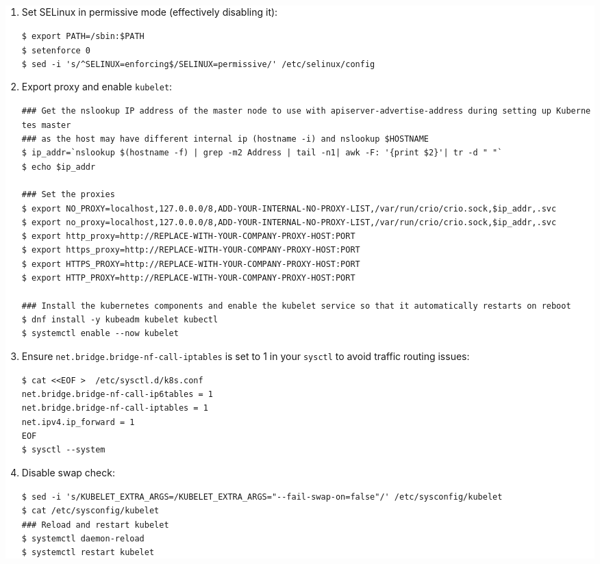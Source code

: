 1. Set SELinux in permissive mode (effectively disabling it):
    ```shell
    $ export PATH=/sbin:$PATH
    $ setenforce 0
    $ sed -i 's/^SELINUX=enforcing$/SELINUX=permissive/' /etc/selinux/config
    ```

1. Export proxy and enable `kubelet`:
    ```shell
    ### Get the nslookup IP address of the master node to use with apiserver-advertise-address during setting up Kubernetes master
    ### as the host may have different internal ip (hostname -i) and nslookup $HOSTNAME
    $ ip_addr=`nslookup $(hostname -f) | grep -m2 Address | tail -n1| awk -F: '{print $2}'| tr -d " "`
    $ echo $ip_addr

    ### Set the proxies
    $ export NO_PROXY=localhost,127.0.0.0/8,ADD-YOUR-INTERNAL-NO-PROXY-LIST,/var/run/crio/crio.sock,$ip_addr,.svc
    $ export no_proxy=localhost,127.0.0.0/8,ADD-YOUR-INTERNAL-NO-PROXY-LIST,/var/run/crio/crio.sock,$ip_addr,.svc
    $ export http_proxy=http://REPLACE-WITH-YOUR-COMPANY-PROXY-HOST:PORT
    $ export https_proxy=http://REPLACE-WITH-YOUR-COMPANY-PROXY-HOST:PORT
    $ export HTTPS_PROXY=http://REPLACE-WITH-YOUR-COMPANY-PROXY-HOST:PORT
    $ export HTTP_PROXY=http://REPLACE-WITH-YOUR-COMPANY-PROXY-HOST:PORT

    ### Install the kubernetes components and enable the kubelet service so that it automatically restarts on reboot
    $ dnf install -y kubeadm kubelet kubectl
    $ systemctl enable --now kubelet
    ```

1. Ensure `net.bridge.bridge-nf-call-iptables` is set to 1 in your `sysctl` to avoid traffic routing issues:
    ```shell
    $ cat <<EOF >  /etc/sysctl.d/k8s.conf
    net.bridge.bridge-nf-call-ip6tables = 1
    net.bridge.bridge-nf-call-iptables = 1
    net.ipv4.ip_forward = 1
    EOF
    $ sysctl --system
    ```

1. Disable swap check:
    ```shell
    $ sed -i 's/KUBELET_EXTRA_ARGS=/KUBELET_EXTRA_ARGS="--fail-swap-on=false"/' /etc/sysconfig/kubelet
    $ cat /etc/sysconfig/kubelet
    ### Reload and restart kubelet
    $ systemctl daemon-reload
    $ systemctl restart kubelet
    ```
